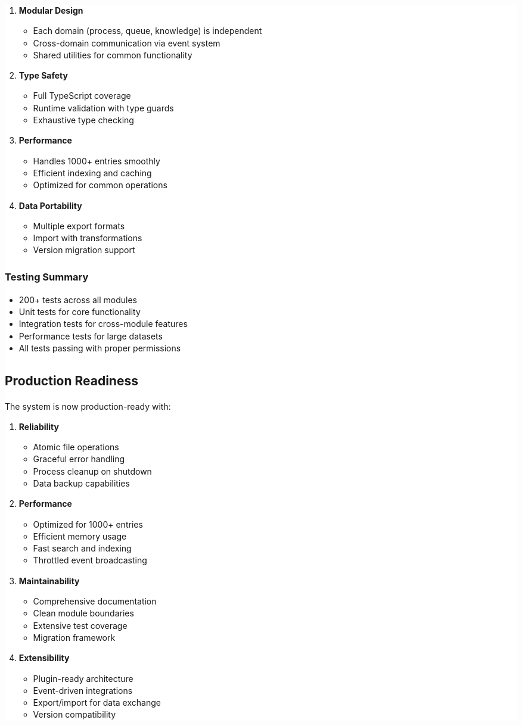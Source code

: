1. **Modular Design**
   - Each domain (process, queue, knowledge) is independent
   - Cross-domain communication via event system
   - Shared utilities for common functionality

2. **Type Safety**
   - Full TypeScript coverage
   - Runtime validation with type guards
   - Exhaustive type checking

3. **Performance**
   - Handles 1000+ entries smoothly
   - Efficient indexing and caching
   - Optimized for common operations

4. **Data Portability**
   - Multiple export formats
   - Import with transformations
   - Version migration support

### Testing Summary

- 200+ tests across all modules
- Unit tests for core functionality
- Integration tests for cross-module features
- Performance tests for large datasets
- All tests passing with proper permissions

## Production Readiness

The system is now production-ready with:

1. **Reliability**
   - Atomic file operations
   - Graceful error handling
   - Process cleanup on shutdown
   - Data backup capabilities

2. **Performance**
   - Optimized for 1000+ entries
   - Efficient memory usage
   - Fast search and indexing
   - Throttled event broadcasting

3. **Maintainability**
   - Comprehensive documentation
   - Clean module boundaries
   - Extensive test coverage
   - Migration framework

4. **Extensibility**
   - Plugin-ready architecture
   - Event-driven integrations
   - Export/import for data exchange
   - Version compatibility
